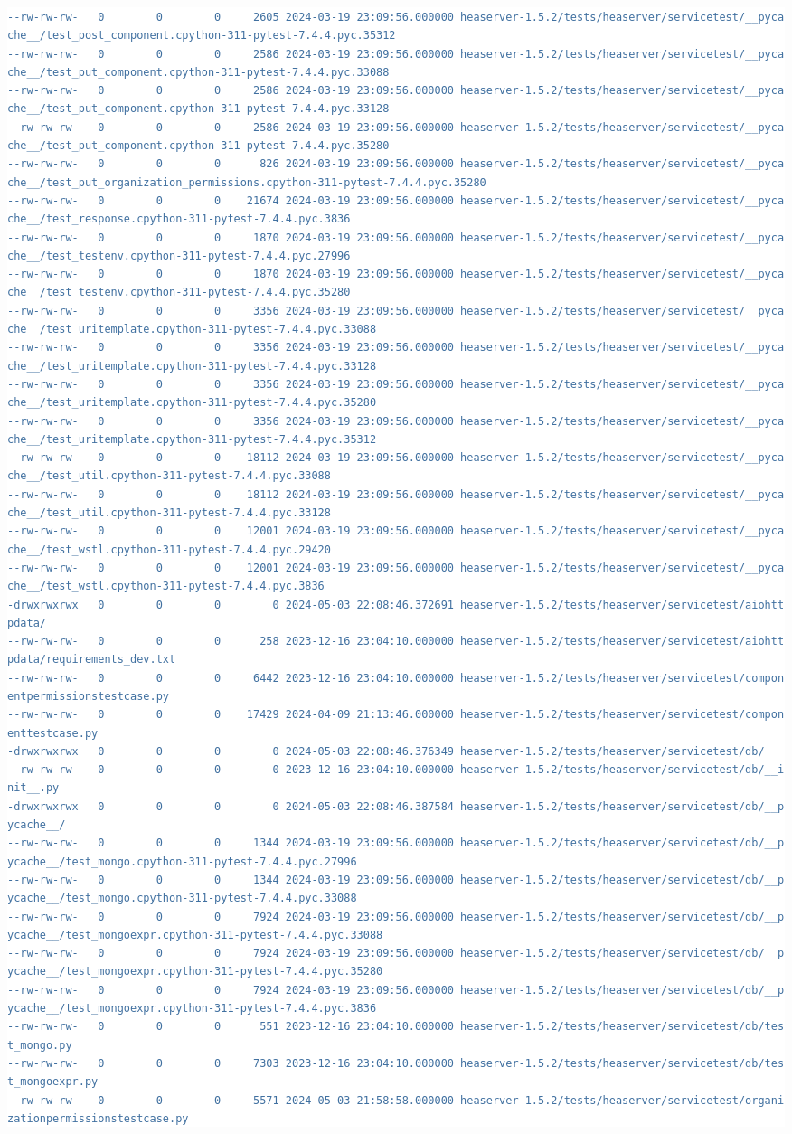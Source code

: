 ```diff
--rw-rw-rw-   0        0        0     2605 2024-03-19 23:09:56.000000 heaserver-1.5.2/tests/heaserver/servicetest/__pycache__/test_post_component.cpython-311-pytest-7.4.4.pyc.35312
--rw-rw-rw-   0        0        0     2586 2024-03-19 23:09:56.000000 heaserver-1.5.2/tests/heaserver/servicetest/__pycache__/test_put_component.cpython-311-pytest-7.4.4.pyc.33088
--rw-rw-rw-   0        0        0     2586 2024-03-19 23:09:56.000000 heaserver-1.5.2/tests/heaserver/servicetest/__pycache__/test_put_component.cpython-311-pytest-7.4.4.pyc.33128
--rw-rw-rw-   0        0        0     2586 2024-03-19 23:09:56.000000 heaserver-1.5.2/tests/heaserver/servicetest/__pycache__/test_put_component.cpython-311-pytest-7.4.4.pyc.35280
--rw-rw-rw-   0        0        0      826 2024-03-19 23:09:56.000000 heaserver-1.5.2/tests/heaserver/servicetest/__pycache__/test_put_organization_permissions.cpython-311-pytest-7.4.4.pyc.35280
--rw-rw-rw-   0        0        0    21674 2024-03-19 23:09:56.000000 heaserver-1.5.2/tests/heaserver/servicetest/__pycache__/test_response.cpython-311-pytest-7.4.4.pyc.3836
--rw-rw-rw-   0        0        0     1870 2024-03-19 23:09:56.000000 heaserver-1.5.2/tests/heaserver/servicetest/__pycache__/test_testenv.cpython-311-pytest-7.4.4.pyc.27996
--rw-rw-rw-   0        0        0     1870 2024-03-19 23:09:56.000000 heaserver-1.5.2/tests/heaserver/servicetest/__pycache__/test_testenv.cpython-311-pytest-7.4.4.pyc.35280
--rw-rw-rw-   0        0        0     3356 2024-03-19 23:09:56.000000 heaserver-1.5.2/tests/heaserver/servicetest/__pycache__/test_uritemplate.cpython-311-pytest-7.4.4.pyc.33088
--rw-rw-rw-   0        0        0     3356 2024-03-19 23:09:56.000000 heaserver-1.5.2/tests/heaserver/servicetest/__pycache__/test_uritemplate.cpython-311-pytest-7.4.4.pyc.33128
--rw-rw-rw-   0        0        0     3356 2024-03-19 23:09:56.000000 heaserver-1.5.2/tests/heaserver/servicetest/__pycache__/test_uritemplate.cpython-311-pytest-7.4.4.pyc.35280
--rw-rw-rw-   0        0        0     3356 2024-03-19 23:09:56.000000 heaserver-1.5.2/tests/heaserver/servicetest/__pycache__/test_uritemplate.cpython-311-pytest-7.4.4.pyc.35312
--rw-rw-rw-   0        0        0    18112 2024-03-19 23:09:56.000000 heaserver-1.5.2/tests/heaserver/servicetest/__pycache__/test_util.cpython-311-pytest-7.4.4.pyc.33088
--rw-rw-rw-   0        0        0    18112 2024-03-19 23:09:56.000000 heaserver-1.5.2/tests/heaserver/servicetest/__pycache__/test_util.cpython-311-pytest-7.4.4.pyc.33128
--rw-rw-rw-   0        0        0    12001 2024-03-19 23:09:56.000000 heaserver-1.5.2/tests/heaserver/servicetest/__pycache__/test_wstl.cpython-311-pytest-7.4.4.pyc.29420
--rw-rw-rw-   0        0        0    12001 2024-03-19 23:09:56.000000 heaserver-1.5.2/tests/heaserver/servicetest/__pycache__/test_wstl.cpython-311-pytest-7.4.4.pyc.3836
-drwxrwxrwx   0        0        0        0 2024-05-03 22:08:46.372691 heaserver-1.5.2/tests/heaserver/servicetest/aiohttpdata/
--rw-rw-rw-   0        0        0      258 2023-12-16 23:04:10.000000 heaserver-1.5.2/tests/heaserver/servicetest/aiohttpdata/requirements_dev.txt
--rw-rw-rw-   0        0        0     6442 2023-12-16 23:04:10.000000 heaserver-1.5.2/tests/heaserver/servicetest/componentpermissionstestcase.py
--rw-rw-rw-   0        0        0    17429 2024-04-09 21:13:46.000000 heaserver-1.5.2/tests/heaserver/servicetest/componenttestcase.py
-drwxrwxrwx   0        0        0        0 2024-05-03 22:08:46.376349 heaserver-1.5.2/tests/heaserver/servicetest/db/
--rw-rw-rw-   0        0        0        0 2023-12-16 23:04:10.000000 heaserver-1.5.2/tests/heaserver/servicetest/db/__init__.py
-drwxrwxrwx   0        0        0        0 2024-05-03 22:08:46.387584 heaserver-1.5.2/tests/heaserver/servicetest/db/__pycache__/
--rw-rw-rw-   0        0        0     1344 2024-03-19 23:09:56.000000 heaserver-1.5.2/tests/heaserver/servicetest/db/__pycache__/test_mongo.cpython-311-pytest-7.4.4.pyc.27996
--rw-rw-rw-   0        0        0     1344 2024-03-19 23:09:56.000000 heaserver-1.5.2/tests/heaserver/servicetest/db/__pycache__/test_mongo.cpython-311-pytest-7.4.4.pyc.33088
--rw-rw-rw-   0        0        0     7924 2024-03-19 23:09:56.000000 heaserver-1.5.2/tests/heaserver/servicetest/db/__pycache__/test_mongoexpr.cpython-311-pytest-7.4.4.pyc.33088
--rw-rw-rw-   0        0        0     7924 2024-03-19 23:09:56.000000 heaserver-1.5.2/tests/heaserver/servicetest/db/__pycache__/test_mongoexpr.cpython-311-pytest-7.4.4.pyc.35280
--rw-rw-rw-   0        0        0     7924 2024-03-19 23:09:56.000000 heaserver-1.5.2/tests/heaserver/servicetest/db/__pycache__/test_mongoexpr.cpython-311-pytest-7.4.4.pyc.3836
--rw-rw-rw-   0        0        0      551 2023-12-16 23:04:10.000000 heaserver-1.5.2/tests/heaserver/servicetest/db/test_mongo.py
--rw-rw-rw-   0        0        0     7303 2023-12-16 23:04:10.000000 heaserver-1.5.2/tests/heaserver/servicetest/db/test_mongoexpr.py
--rw-rw-rw-   0        0        0     5571 2024-05-03 21:58:58.000000 heaserver-1.5.2/tests/heaserver/servicetest/organizationpermissionstestcase.py
```